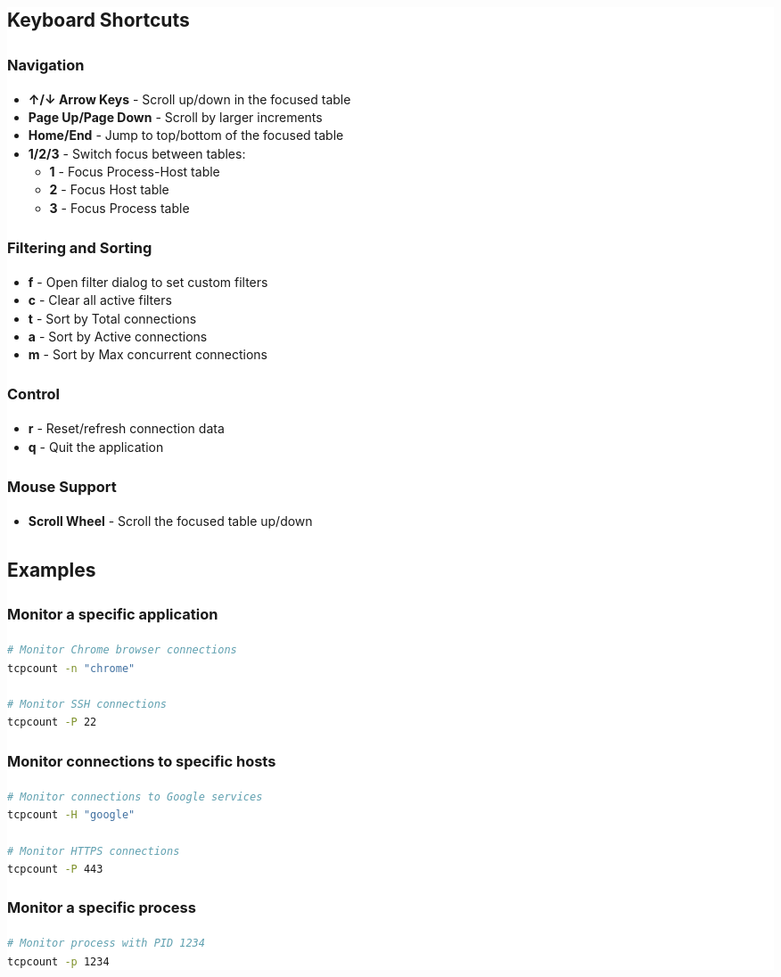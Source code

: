 ## Keyboard Shortcuts

### Navigation
- **↑/↓ Arrow Keys** - Scroll up/down in the focused table
- **Page Up/Page Down** - Scroll by larger increments
- **Home/End** - Jump to top/bottom of the focused table
- **1/2/3** - Switch focus between tables:
  - **1** - Focus Process-Host table
  - **2** - Focus Host table  
  - **3** - Focus Process table

### Filtering and Sorting
- **f** - Open filter dialog to set custom filters
- **c** - Clear all active filters
- **t** - Sort by Total connections
- **a** - Sort by Active connections
- **m** - Sort by Max concurrent connections

### Control
- **r** - Reset/refresh connection data
- **q** - Quit the application

### Mouse Support
- **Scroll Wheel** - Scroll the focused table up/down

## Examples

### Monitor a specific application
```bash
# Monitor Chrome browser connections
tcpcount -n "chrome"

# Monitor SSH connections
tcpcount -P 22
```

### Monitor connections to specific hosts
```bash
# Monitor connections to Google services
tcpcount -H "google"

# Monitor HTTPS connections
tcpcount -P 443
```

### Monitor a specific process
```bash
# Monitor process with PID 1234
tcpcount -p 1234
```
